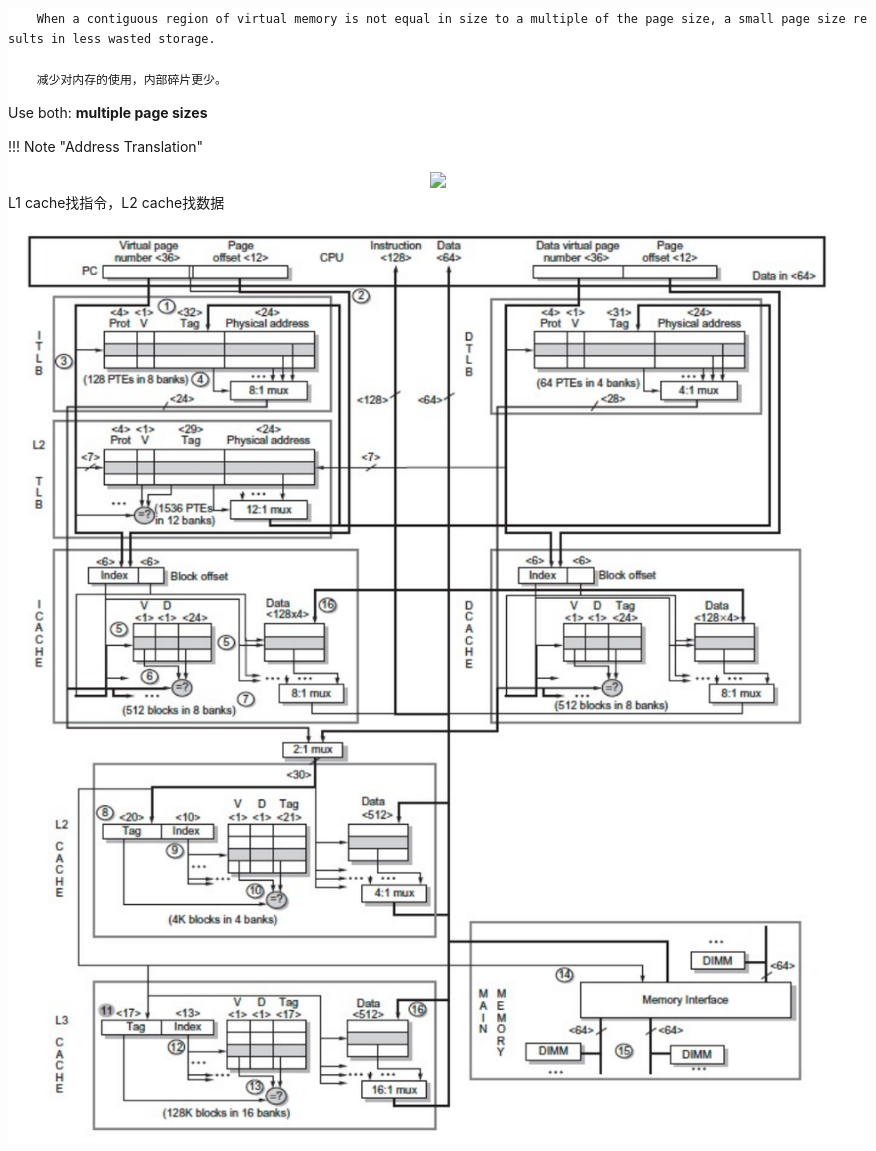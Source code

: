         When a contiguous region of virtual memory is not equal in size to a multiple of the page size, a small page size results in less wasted storage.

        减少对内存的使用，内部碎片更少。

Use both: **multiple page sizes**

!!! Note "Address Translation"
    <div align = center><img src="https://cdn.hobbitqia.cc/20231104175034.png" width=80%></div>
​    L1 cache找指令，L2 cache找数据

![image-20241031223704571](./markdown-img/CA3.assets/image-20241031223704571.png)
